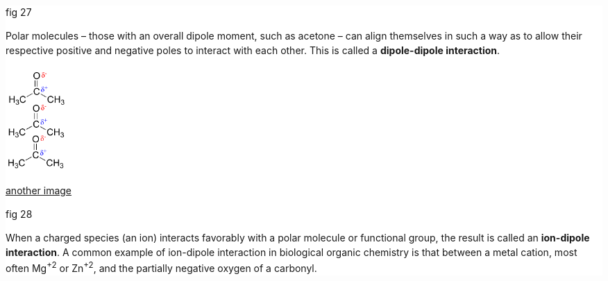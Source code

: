 fig 27

Polar molecules – those with an overall dipole moment, such as acetone –
can align themselves in such a way as to allow their respective positive
and negative poles to interact with each other. This is called a
**dipole-dipole interaction**.

<img src="media/image177.png"
style="width:0.90764in;height:1.54653in" />

[another
image](https://image.slidesharecdn.com/basicsoforganic-141011234053-conversion-gate01/95/basics-of-organic-20-638.jpg?cb=1413071066)

fig 28

When a charged species (an ion) interacts favorably with a polar
molecule or functional group, the result is called an **ion-dipole
interaction**. A common example of ion-dipole interaction in biological
organic chemistry is that between a metal cation, most often
Mg<sup>+2</sup> or Zn<sup>+2</sup>, and the partially negative oxygen of
a carbonyl.
